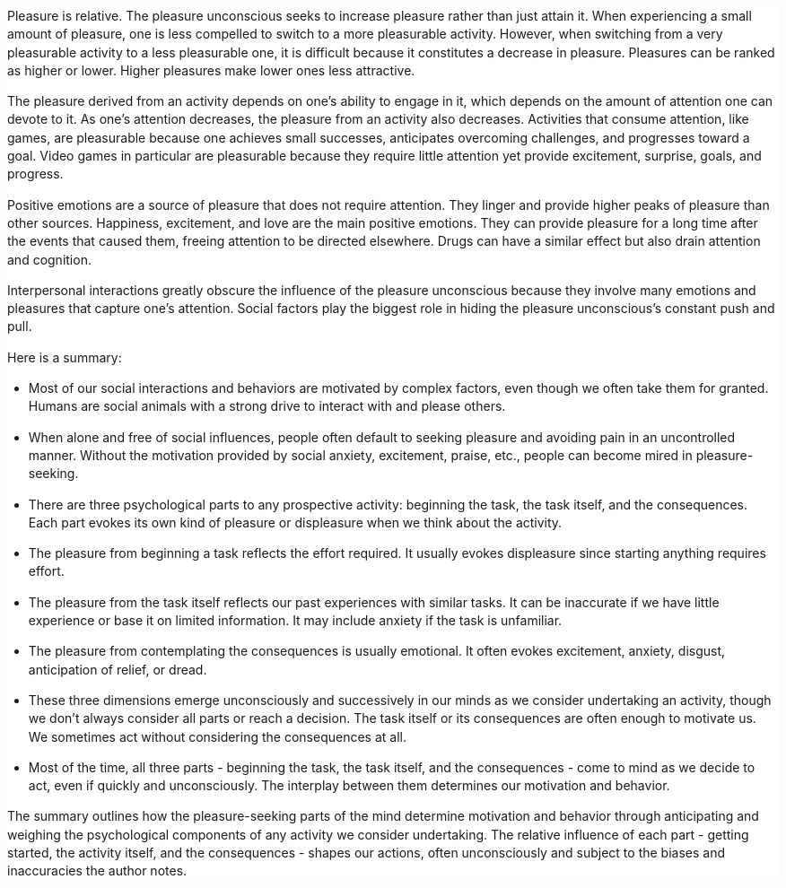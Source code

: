 Pleasure is relative. The pleasure unconscious seeks to increase pleasure rather than just attain it. When experiencing a small amount of pleasure, one is less compelled to switch to a more pleasurable activity. However, when switching from a very pleasurable activity to a less pleasurable one, it is difficult because it constitutes a decrease in pleasure. Pleasures can be ranked as higher or lower. Higher pleasures make lower ones less attractive.

The pleasure derived from an activity depends on one’s ability to engage in it, which depends on the amount of attention one can devote to it. As one’s attention decreases, the pleasure from an activity also decreases. Activities that consume attention, like games, are pleasurable because one achieves small successes, anticipates overcoming challenges, and progresses toward a goal. Video games in particular are pleasurable because they require little attention yet provide excitement, surprise, goals, and progress.

Positive emotions are a source of pleasure that does not require attention. They linger and provide higher peaks of pleasure than other sources. Happiness, excitement, and love are the main positive emotions. They can provide pleasure for a long time after the events that caused them, freeing attention to be directed elsewhere. Drugs can have a similar effect but also drain attention and cognition.  

Interpersonal interactions greatly obscure the influence of the pleasure unconscious because they involve many emotions and pleasures that capture one’s attention. Social factors play the biggest role in hiding the pleasure unconscious’s constant push and pull.

 Here is a summary:

- Most of our social interactions and behaviors are motivated by complex factors, even though we often take them for granted. Humans are social animals with a strong drive to interact with and please others.

- When alone and free of social influences, people often default to seeking pleasure and avoiding pain in an uncontrolled manner. Without the motivation provided by social anxiety, excitement, praise, etc., people can become mired in pleasure-seeking. 

- There are three psychological parts to any prospective activity: beginning the task, the task itself, and the consequences. Each part evokes its own kind of pleasure or displeasure when we think about the activity.

- The pleasure from beginning a task reflects the effort required. It usually evokes displeasure since starting anything requires effort. 

- The pleasure from the task itself reflects our past experiences with similar tasks. It can be inaccurate if we have little experience or base it on limited information. It may include anxiety if the task is unfamiliar.

- The pleasure from contemplating the consequences is usually emotional. It often evokes excitement, anxiety, disgust, anticipation of relief, or dread.

- These three dimensions emerge unconsciously and successively in our minds as we consider undertaking an activity, though we don’t always consider all parts or reach a decision. The task itself or its consequences are often enough to motivate us. We sometimes act without considering the consequences at all.

- Most of the time, all three parts - beginning the task, the task itself, and the consequences - come to mind as we decide to act, even if quickly and unconsciously. The interplay between them determines our motivation and behavior.

The summary outlines how the pleasure-seeking parts of the mind determine motivation and behavior through anticipating and weighing the psychological components of any activity we consider undertaking. The relative influence of each part - getting started, the activity itself, and the consequences - shapes our actions, often unconsciously and subject to the biases and inaccuracies the author notes.
